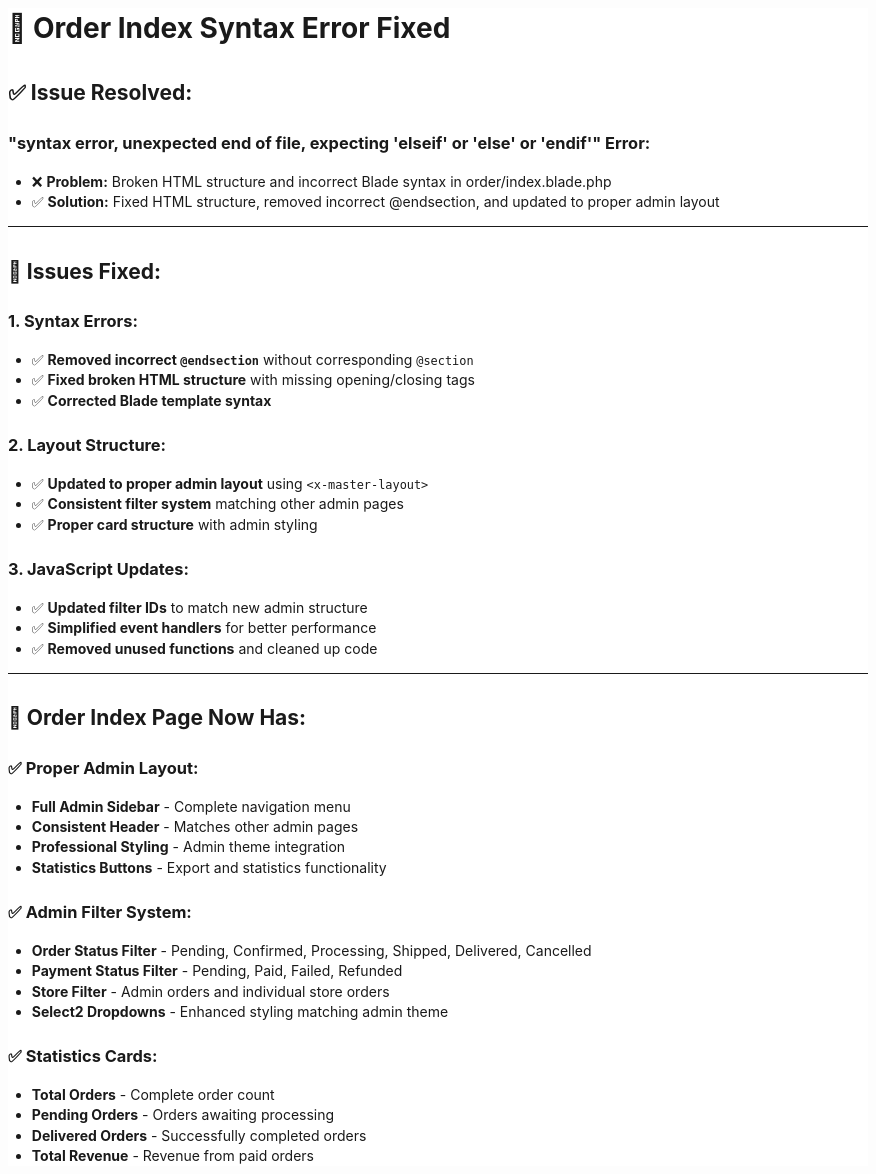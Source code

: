 # 🔧 Order Index Syntax Error Fixed

## ✅ **Issue Resolved:**

### **"syntax error, unexpected end of file, expecting 'elseif' or 'else' or 'endif'" Error:**
- ❌ **Problem:** Broken HTML structure and incorrect Blade syntax in order/index.blade.php
- ✅ **Solution:** Fixed HTML structure, removed incorrect @endsection, and updated to proper admin layout

---

## 🔧 **Issues Fixed:**

### **1. Syntax Errors:**
- ✅ **Removed incorrect `@endsection`** without corresponding `@section`
- ✅ **Fixed broken HTML structure** with missing opening/closing tags
- ✅ **Corrected Blade template syntax** 

### **2. Layout Structure:**
- ✅ **Updated to proper admin layout** using `<x-master-layout>`
- ✅ **Consistent filter system** matching other admin pages
- ✅ **Proper card structure** with admin styling

### **3. JavaScript Updates:**
- ✅ **Updated filter IDs** to match new admin structure
- ✅ **Simplified event handlers** for better performance
- ✅ **Removed unused functions** and cleaned up code

---

## 🎨 **Order Index Page Now Has:**

### **✅ Proper Admin Layout:**
- **Full Admin Sidebar** - Complete navigation menu
- **Consistent Header** - Matches other admin pages
- **Professional Styling** - Admin theme integration
- **Statistics Buttons** - Export and statistics functionality

### **✅ Admin Filter System:**
- **Order Status Filter** - Pending, Confirmed, Processing, Shipped, Delivered, Cancelled
- **Payment Status Filter** - Pending, Paid, Failed, Refunded  
- **Store Filter** - Admin orders and individual store orders
- **Select2 Dropdowns** - Enhanced styling matching admin theme

### **✅ Statistics Cards:**
- **Total Orders** - Complete order count
- **Pending Orders** - Orders awaiting processing
- **Delivered Orders** - Successfully completed orders
- **Total Revenue** - Revenue from paid orders
